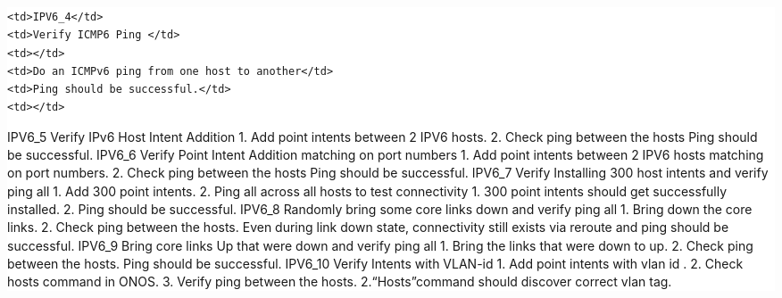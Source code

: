     <td>IPV6_4</td>
    <td>Verify ICMP6 Ping </td>
    <td></td>
    <td>Do an ICMPv6 ping from one host to another</td>
    <td>Ping should be successful.</td>
    <td></td>
  </tr>
  <tr>
    <td>IPV6_5</td>
    <td>Verify IPv6 Host Intent Addition</td>
    <td></td>
    <td>1. Add point intents between 2 IPV6 hosts.
2. Check ping between the hosts </td>
    <td>Ping should be successful.</td>
    <td></td>
  </tr>
  <tr>
    <td>IPV6_6</td>
    <td>Verify Point Intent Addition matching on port numbers</td>
    <td></td>
    <td>1. Add point intents between 2 IPV6 hosts matching on port numbers.
2. Check ping between the hosts </td>
    <td>Ping should be successful.</td>
    <td></td>
  </tr>
  <tr>
    <td>IPV6_7</td>
    <td>Verify Installing 300 host intents and verify ping all</td>
    <td></td>
    <td>1. Add 300 point intents.
2. Ping all across all hosts to test connectivity</td>
    <td>1. 300 point intents should get successfully installed.
2. Ping should be successful.
 </td>
    <td></td>
  </tr>
  <tr>
    <td>IPV6_8</td>
    <td>Randomly bring some core links down and verify ping all</td>
    <td></td>
    <td>1. Bring down the core links.
2. Check ping between the hosts.</td>
    <td>Even during link down state, connectivity still exists via reroute and ping should be successful.
 </td>
    <td></td>
  </tr>
  <tr>
    <td>IPV6_9</td>
    <td>Bring core links Up that were down and verify ping all</td>
    <td></td>
    <td>1. Bring the links that were down to up.
2. Check ping between the hosts.</td>
    <td>Ping should be successful.</td>
    <td></td>
  </tr>
  <tr>
    <td>IPV6_10</td>
    <td>Verify Intents with VLAN-id</td>
    <td></td>
    <td>1. Add point intents with vlan id .
2. Check hosts command in ONOS.
3. Verify ping between the hosts.</td>
    <td>2.“Hosts”command should discover correct vlan tag.